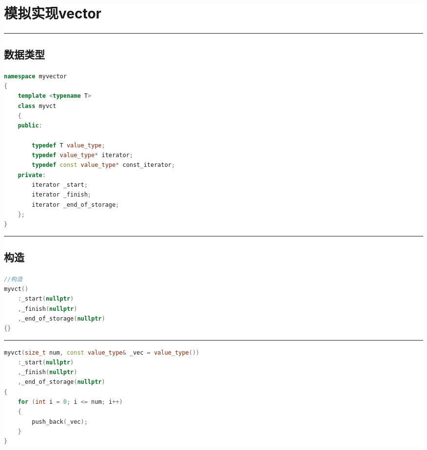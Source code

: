 # 模拟实现vector

---

## 数据类型

```cpp
namespace myvector
{
	template <typename T>
	class myvct
	{
	public:

		typedef T value_type;
		typedef value_type* iterator;
		typedef const value_type* const_iterator;
	private:
		iterator _start;
		iterator _finish;
		iterator _end_of_storage;
	};
}
```

---

## 构造

```cpp
//构造
myvct()
	:_start(nullptr)
	,_finish(nullptr)
	,_end_of_storage(nullptr)
{}
```

---

```cpp
myvct(size_t num, const value_type& _vec = value_type())
    :_start(nullptr)
    ,_finish(nullptr)
    ,_end_of_storage(nullptr)
{
    for (int i = 0; i <= num; i++)
    {
        push_back(_vec);
    }
}
```
